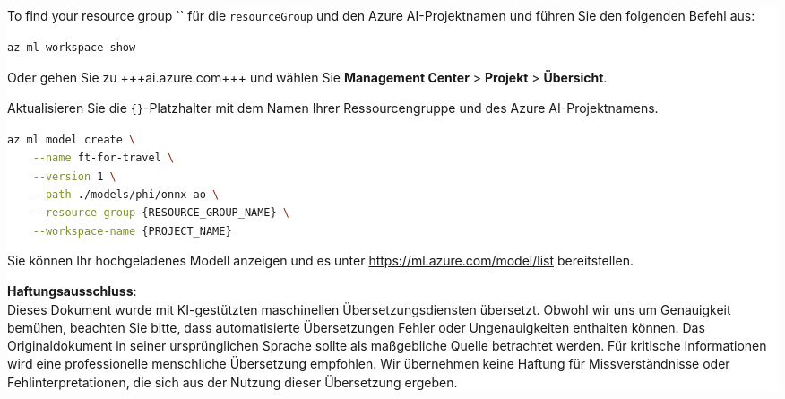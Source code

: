 To find your resource group `` für die `resourceGroup` und den Azure AI-Projektnamen und führen Sie den folgenden Befehl aus:

```
az ml workspace show
```  

Oder gehen Sie zu +++ai.azure.com+++ und wählen Sie **Management Center** > **Projekt** > **Übersicht**.

Aktualisieren Sie die `{}`-Platzhalter mit dem Namen Ihrer Ressourcengruppe und des Azure AI-Projektnamens.

```bash
az ml model create \
    --name ft-for-travel \
    --version 1 \
    --path ./models/phi/onnx-ao \
    --resource-group {RESOURCE_GROUP_NAME} \
    --workspace-name {PROJECT_NAME}
```  
Sie können Ihr hochgeladenes Modell anzeigen und es unter https://ml.azure.com/model/list bereitstellen.

**Haftungsausschluss**:  
Dieses Dokument wurde mit KI-gestützten maschinellen Übersetzungsdiensten übersetzt. Obwohl wir uns um Genauigkeit bemühen, beachten Sie bitte, dass automatisierte Übersetzungen Fehler oder Ungenauigkeiten enthalten können. Das Originaldokument in seiner ursprünglichen Sprache sollte als maßgebliche Quelle betrachtet werden. Für kritische Informationen wird eine professionelle menschliche Übersetzung empfohlen. Wir übernehmen keine Haftung für Missverständnisse oder Fehlinterpretationen, die sich aus der Nutzung dieser Übersetzung ergeben.